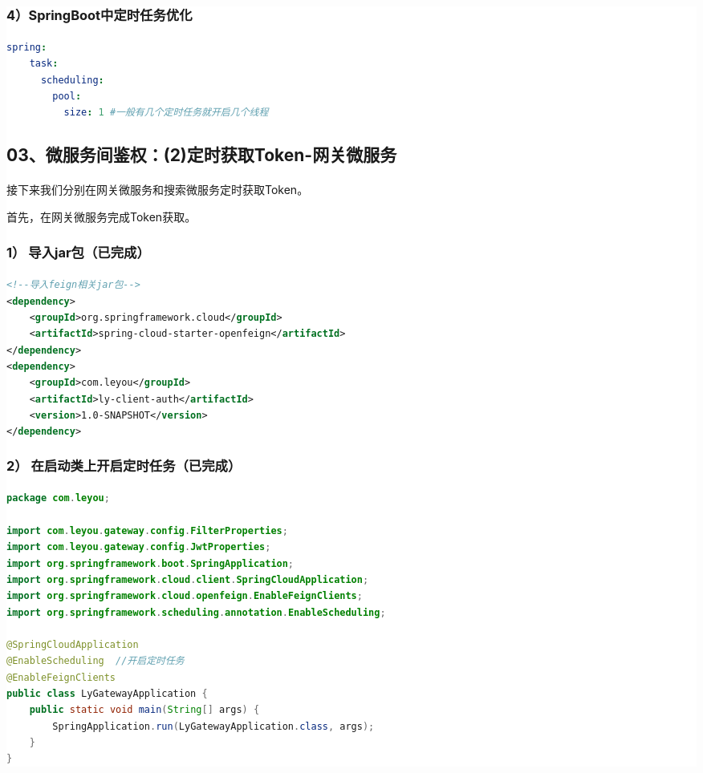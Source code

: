 ### 4）SpringBoot中定时任务优化

```yml
spring:
    task:
      scheduling:
        pool:
          size: 1 #一般有几个定时任务就开启几个线程
```





## 03、微服务间鉴权：(2)定时获取Token-网关微服务

接下来我们分别在网关微服务和搜索微服务定时获取Token。

首先，在网关微服务完成Token获取。

### 1） 导入jar包（已完成）

```xml
<!--导入feign相关jar包-->
<dependency>
    <groupId>org.springframework.cloud</groupId>
    <artifactId>spring-cloud-starter-openfeign</artifactId>
</dependency>
<dependency>
    <groupId>com.leyou</groupId>
    <artifactId>ly-client-auth</artifactId>
    <version>1.0-SNAPSHOT</version>
</dependency>
```

### 2） 在启动类上开启定时任务（已完成）

```java
package com.leyou;

import com.leyou.gateway.config.FilterProperties;
import com.leyou.gateway.config.JwtProperties;
import org.springframework.boot.SpringApplication;
import org.springframework.cloud.client.SpringCloudApplication;
import org.springframework.cloud.openfeign.EnableFeignClients;
import org.springframework.scheduling.annotation.EnableScheduling;

@SpringCloudApplication
@EnableScheduling  //开启定时任务
@EnableFeignClients
public class LyGatewayApplication {
    public static void main(String[] args) {
        SpringApplication.run(LyGatewayApplication.class, args);
    }
}
```
